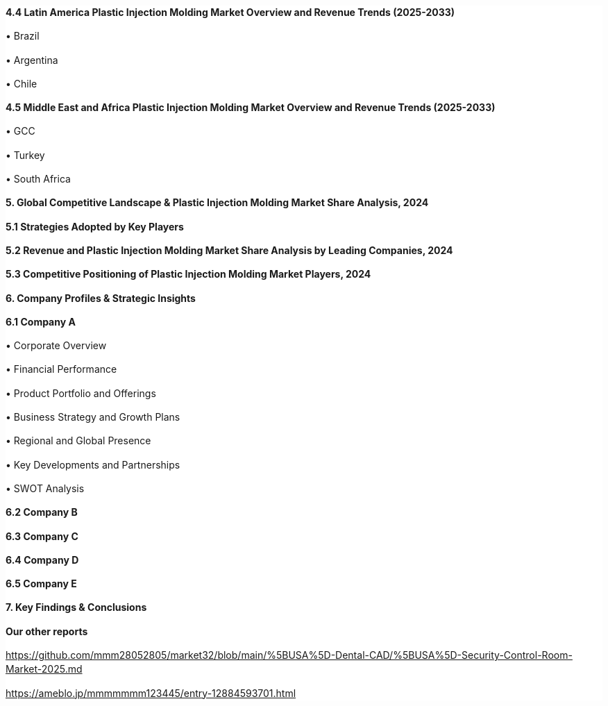 <strong>4.4 Latin America Plastic Injection Molding Market Overview and Revenue Trends (2025-2033)</strong>

• Brazil

• Argentina

• Chile

<strong>4.5 Middle East and Africa Plastic Injection Molding Market Overview and Revenue Trends (2025-2033)</strong>

• GCC

• Turkey

• South Africa

<strong>5. Global Competitive Landscape & Plastic Injection Molding Market Share Analysis, 2024</strong>

<strong>5.1 Strategies Adopted by Key Players</strong>

<strong>5.2 Revenue and Plastic Injection Molding Market Share Analysis by Leading Companies, 2024</strong>

<strong>5.3 Competitive Positioning of Plastic Injection Molding Market Players, 2024</strong>

<strong>6. Company Profiles & Strategic Insights</strong>

<strong>6.1 Company A</strong>

• Corporate Overview

• Financial Performance

• Product Portfolio and Offerings

• Business Strategy and Growth Plans

• Regional and Global Presence

• Key Developments and Partnerships

• SWOT Analysis

<strong>6.2 Company B</strong>

<strong>6.3 Company C</strong>

<strong>6.4 Company D</strong>

<strong>6.5 Company E</strong>

<strong>7. Key Findings & Conclusions</strong>

<strong>Our other reports</strong>

<a href=https://github.com/mmm28052805/market32/blob/main/%5BUSA%5D-Dental-CAD/%5BUSA%5D-Security-Control-Room-Market-2025.md>https://github.com/mmm28052805/market32/blob/main/%5BUSA%5D-Dental-CAD/%5BUSA%5D-Security-Control-Room-Market-2025.md</a>

<a href=https://ameblo.jp/mmmmmmm123445/entry-12884593701.html>https://ameblo.jp/mmmmmmm123445/entry-12884593701.html</a>
